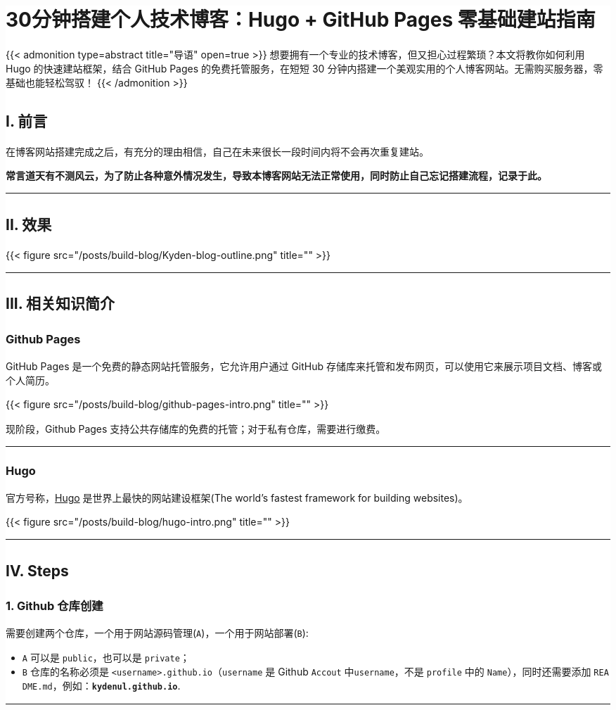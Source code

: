 # 30分钟搭建个人技术博客：Hugo + GitHub Pages 零基础建站指南


{{< admonition type=abstract title="导语" open=true >}}
想要拥有一个专业的技术博客，但又担心过程繁琐？本文将教你如何利用 Hugo 的快速建站框架，结合 GitHub Pages 的免费托管服务，在短短 30 分钟内搭建一个美观实用的个人博客网站。无需购买服务器，零基础也能轻松驾驭！
{{< /admonition >}}



## I. 前言

在博客网站搭建完成之后，有充分的理由相信，自己在未来很长一段时间内将不会再次重复建站。

**常言道天有不测风云，为了防止各种意外情况发生，导致本博客网站无法正常使用，同时防止自己忘记搭建流程，记录于此。**

---

## II. 效果

{{< figure src="/posts/build-blog/Kyden-blog-outline.png" title="" >}}

---

## III. 相关知识简介

### Github Pages

GitHub Pages 是一个免费的静态网站托管服务，它允许用户通过 GitHub 存储库来托管和发布网页，可以使用它来展示项目文档、博客或个人简历。

{{< figure src="/posts/build-blog/github-pages-intro.png" title="" >}}

现阶段，Github Pages 支持公共存储库的免费的托管；对于私有仓库，需要进行缴费。

---

### Hugo

官方号称，[Hugo](https://gohugo.io/) 是世界上最快的网站建设框架(The world’s fastest framework for building websites)。

{{< figure src="/posts/build-blog/hugo-intro.png" title="" >}}

---

## IV. Steps

### 1. Github 仓库创建

需要创建两个仓库，一个用于网站源码管理(`A`)，一个用于网站部署(`B`):

- `A` 可以是 `public`，也可以是 `private`；
- `B` 仓库的名称必须是 `<username>.github.io`（`username` 是 Github `Accout` 中`username`，不是 `profile` 中的 `Name`），同时还需要添加 `README.md`，例如：**`kydenul.github.io`**.

---